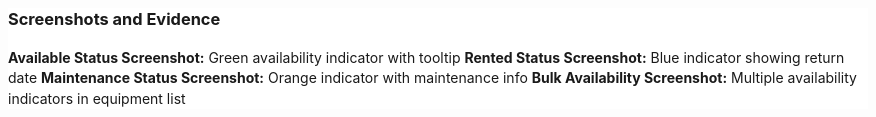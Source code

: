 ### Screenshots and Evidence

**Available Status Screenshot:** Green availability indicator with tooltip
**Rented Status Screenshot:** Blue indicator showing return date
**Maintenance Status Screenshot:** Orange indicator with maintenance info
**Bulk Availability Screenshot:** Multiple availability indicators in equipment list
